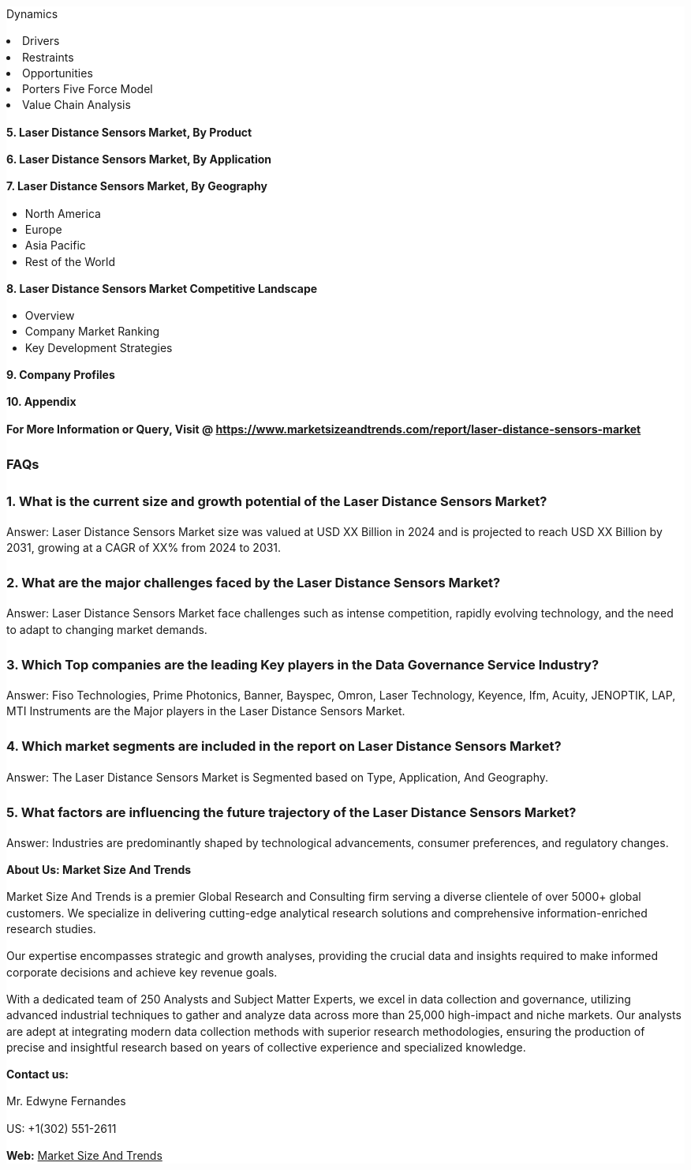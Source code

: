 Dynamics</span></li><li><span class="">Drivers</span></li><li><span class="">Restraints</span></li><li><span class="">Opportunities</span></li><li><span class="">Porters Five Force Model</span></li><li><span class="">Value Chain Analysis</span></li></ul></div><div class="" data-test-id=""><p><strong><span class="">5. Laser Distance Sensors Market, By Product</span></strong></p></div><div class="" data-test-id=""><p><strong><span class="">6. Laser Distance Sensors Market, By Application</span></strong></p></div><div class="" data-test-id=""><p><strong><span class="">7. Laser Distance Sensors Market, By Geography</span></strong></p></div><div class="" data-test-id=""><ul><li><span class="">North America</span></li><li><span class="">Europe</span></li><li><span class="">Asia Pacific</span></li><li><span class="">Rest of the World</span></li></ul></div><div class="" data-test-id=""><p><strong><span class="">8. Laser Distance Sensors Market Competitive Landscape</span></strong></p></div><div class="" data-test-id=""><ul><li><span class="">Overview</span></li><li><span class="">Company Market Ranking</span></li><li><span class="">Key Development Strategies</span></li></ul></div><div class="" data-test-id=""><p><strong><span class="">9. Company Profiles</span></strong></p></div><div class="" data-test-id=""><p><strong><span class="">10. Appendix</span></strong></p></div><div class="" data-test-id=""><p><strong><span class="">For More Information or Query, Visit @ <a href="https://www.marketsizeandtrends.com/report/laser-distance-sensors-market" target="_blank">https://www.marketsizeandtrends.com/report/laser-distance-sensors-market</a></span></strong></p></div><div class="" data-test-id=""><div class="article-main__content" data-test-id="publishing-text-block"><h3><strong><span class="">FAQs</span></strong></h3></div><div class="article-main__content" data-test-id="publishing-text-block"><h3><span class="">1. What is the current size and growth potential of the Laser Distance Sensors Market?</span></h3></div><div class="article-main__content" data-test-id="publishing-text-block"><p><span class="font-[700]">Answer</span><span class="">: Laser Distance Sensors Market size was valued at USD XX Billion in 2024 and is projected to reach USD XX Billion by 2031, growing at a CAGR of XX% from 2024 to 2031.</span></p></div><div class="article-main__content" data-test-id="publishing-text-block"><h3><span class="">2. What are the major challenges faced by the Laser Distance Sensors Market?</span></h3></div><div class="article-main__content" data-test-id="publishing-text-block"><p><span class="font-[700]">Answer</span><span class="">: Laser Distance Sensors Market face challenges such as intense competition, rapidly evolving technology, and the need to adapt to changing market demands.</span></p></div><div class="article-main__content" data-test-id="publishing-text-block"><h3><span class="">3. Which Top companies are the leading Key players in the Data Governance Service Industry?</span></h3></div><div class="article-main__content" data-test-id="publishing-text-block"><p><span class="font-[700]">Answer</span><span class="">: Fiso Technologies, Prime Photonics, Banner, Bayspec, Omron, Laser Technology, Keyence, Ifm, Acuity, JENOPTIK, LAP, MTI Instruments are the Major players in the Laser Distance Sensors Market.</span></p></div><div class="article-main__content" data-test-id="publishing-text-block"><h3><span class="">4. Which market segments are included in the report on Laser Distance Sensors Market?</span></h3></div><div class="article-main__content" data-test-id="publishing-text-block"><p><span class="font-[700]">Answer</span><span class="">: The Laser Distance Sensors Market is Segmented based on Type, Application, And Geography.</span></p></div><div class="article-main__content" data-test-id="publishing-text-block"><h3><span class="">5. What factors are influencing the future trajectory of the Laser Distance Sensors Market?</span></h3></div><div class="article-main__content" data-test-id="publishing-text-block"><p><span class="font-[700]">Answer:</span><span class="">&nbsp;Industries are predominantly shaped by technological advancements, consumer preferences, and regulatory changes.</span></p></div><p><strong><span class="">About Us: Market Size And Trends</span></strong></p></div><div class="" data-test-id=""><p><span class="">Market Size And Trends is a premier Global Research and Consulting firm serving a diverse clientele of over 5000+ global customers. We specialize in delivering cutting-edge analytical research solutions and comprehensive information-enriched research studies.</span></p></div><div class="" data-test-id=""><p><span class="">Our expertise encompasses strategic and growth analyses, providing the crucial data and insights required to make informed corporate decisions and achieve key revenue goals.</span></p></div><div class="" data-test-id=""><p><span class="">With a dedicated team of 250 Analysts and Subject Matter Experts, we excel in data collection and governance, utilizing advanced industrial techniques to gather and analyze data across more than 25,000 high-impact and niche markets. Our analysts are adept at integrating modern data collection methods with superior research methodologies, ensuring the production of precise and insightful research based on years of collective experience and specialized knowledge.</span></p></div><div class="" data-test-id=""><p><strong><span class="">Contact us:</span></strong></p></div><div class="" data-test-id=""><p><span class="">Mr. Edwyne Fernandes</span></p></div><div class="" data-test-id=""><p><span class="">US: +1(302) 551-2611<br /></span></p><p><span class=""><strong>Web:</strong> <a href="https://www.marketsizeandtrends.com/" target="_blank">Market Size And Trends</a></span></p></div>
